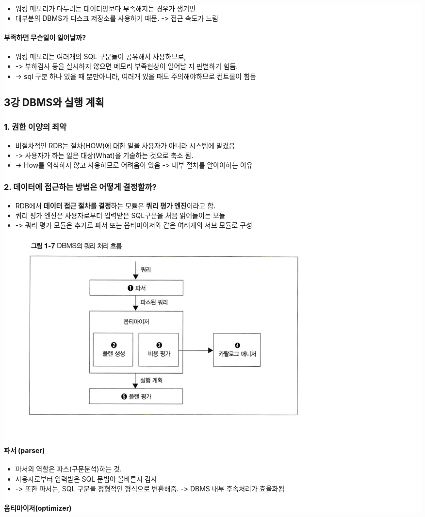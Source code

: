 - 워킹 메모리가 다두려는 데이터양보다 부족해지는 경우가 생기면
- 대부분의 DBMS가 디스크 저장소를 사용하기 때문. -> 접근 속도가 느림

#### 부족하면 무슨일이 일어날까?

- 워킹 메모리는 여러개의 SQL 구문들이 공유해서 사용하므로,
- -> 부하검사 등을 실시하지 않으면 메모리 부족현상이 일어날 지 판별하기 힘듬.
- -> sql 구분 하나 있을 때 뿐만아니라, 여러개 있을 때도 주의해야하므로 컨트롤이 힘듬

## 3강 DBMS와 실행 계획

### 1. 권한 이양의 죄악

- 비절차적인 RDB는 절차(HOW)에 대한 일을 사용자가 아니라 시스템에 맡겼음
- -> 사용자가 하는 일은 대상(What)을 기술하는 것으로 축소 됨.
- -> How를 의식하지 않고 사용하므로 어려움이 있음 -> 내부 절차를 알아야하는 이유

### 2. 데이터에 접근하는 방법은 어떻게 결정할까?

- RDB에서 **데이터 접근 절차를 결정**하는 모듈은 **쿼리 평가 엔진**이라고 함.
- 쿼리 평가 엔진은 사용자로부터 입력받은 SQL구문을 처음 읽어들이는 모듈
- -> 쿼리 평가 모듈은 추가로 파서 또는 옵티마이저와 같은 여러개의 서브 모듈로 구성
  ![img](/img/img.png)

#### 파서 (parser)

- 파서의 역할은 파스(구문분석)하는 것.
- 사용자로부터 입력받은 SQL 문법이 올바른지 검사
- -> 또한 파서는, SQL 구문을 정형적인 형식으로 변환해줌. -> DBMS 내부 후속처리가 효율화됨

#### 옵티마이저(optimizer)
